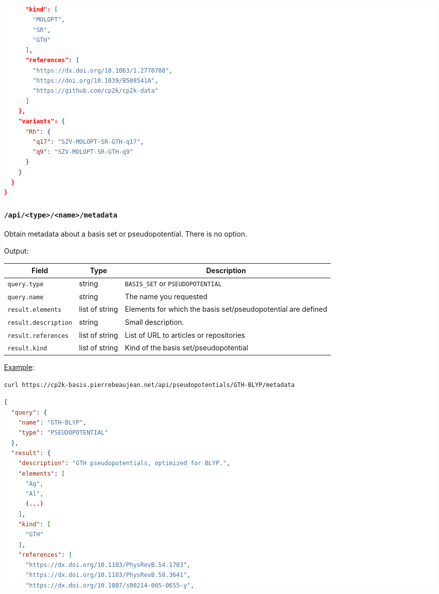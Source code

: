 ```json
      "kind": [
        "MOLOPT",
        "SR",
        "GTH"
      ],
      "references": [
        "https://dx.doi.org/10.1063/1.2770708",
        "https://doi.org/10.1039/B508541A",
        "https://github.com/cp2k/cp2k-data"
      ]
    },
    "variants": {
      "Rh": {
        "q17": "SZV-MOLOPT-SR-GTH-q17",
        "q9": "SZV-MOLOPT-SR-GTH-q9"
      }
    }
  }
}
```

### `/api/<type>/<name>/metadata`

Obtain metadata about a basis set or pseudopotential. There is no option.

Output:

| Field                | Type           | Description                                                  |
|----------------------|----------------|--------------------------------------------------------------|
| `query.type`         | string         | `BASIS_SET` or `PSEUDOPOTENTIAL`                             |
| `query.name`         | string         | The name you requested                                       |
| `result.elements`    | list of string | Elements for which the basis set/pseudopotential are defined |
| `result.description` | string         | Small description.                                           |
| `result.references`  | list of string | List of URL to articles or repositories                      |
| `result.kind`        | list of string | Kind of the basis set/pseudopotential                        |

[Example](https://cp2k-basis.pierrebeaujean.net/api/pseudopotentials/GTH-BLYP/metadata):

```bash
curl https://cp2k-basis.pierrebeaujean.net/api/pseudopotentials/GTH-BLYP/metadata
```

```json
{
  "query": {
    "name": "GTH-BLYP",
    "type": "PSEUDOPOTENTIAL"
  },
  "result": {
    "description": "GTH pseudopotentials, optimized for BLYP.",
    "elements": [
      "Ag",
      "Al",
      (...)
    ],
    "kind": [
      "GTH"
    ],
    "references": [
      "https://dx.doi.org/10.1103/PhysRevB.54.1703",
      "https://dx.doi.org/10.1103/PhysRevB.58.3641",
      "https://dx.doi.org/10.1007/s00214-005-0655-y",
```